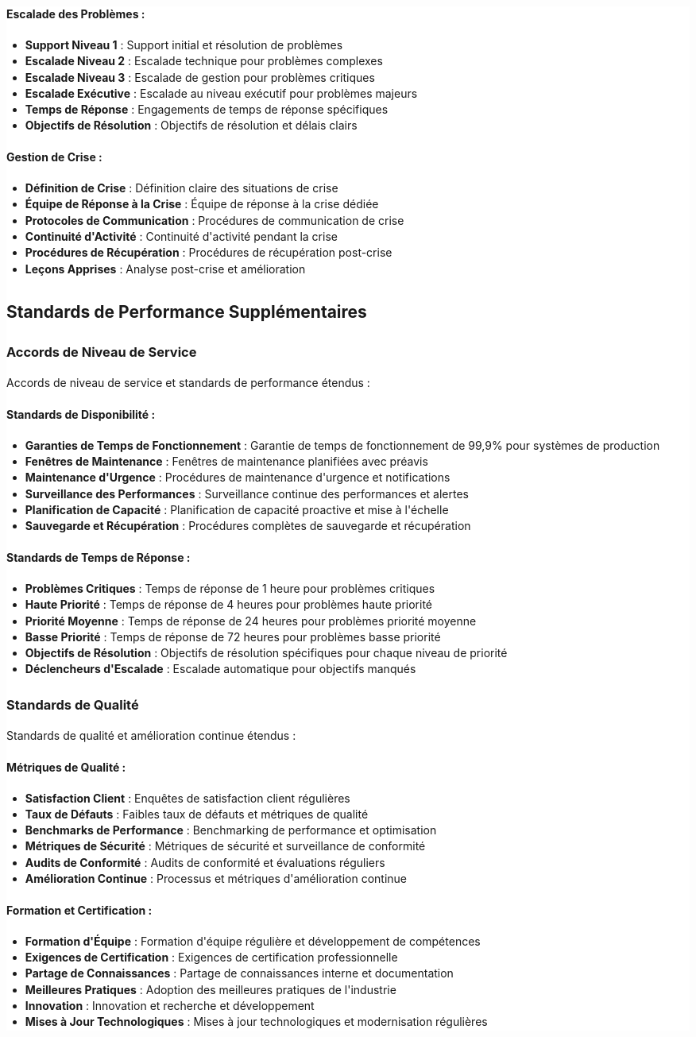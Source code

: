 #### **Escalade des Problèmes :**
- **Support Niveau 1** : Support initial et résolution de problèmes
- **Escalade Niveau 2** : Escalade technique pour problèmes complexes
- **Escalade Niveau 3** : Escalade de gestion pour problèmes critiques
- **Escalade Exécutive** : Escalade au niveau exécutif pour problèmes majeurs
- **Temps de Réponse** : Engagements de temps de réponse spécifiques
- **Objectifs de Résolution** : Objectifs de résolution et délais clairs

#### **Gestion de Crise :**
- **Définition de Crise** : Définition claire des situations de crise
- **Équipe de Réponse à la Crise** : Équipe de réponse à la crise dédiée
- **Protocoles de Communication** : Procédures de communication de crise
- **Continuité d'Activité** : Continuité d'activité pendant la crise
- **Procédures de Récupération** : Procédures de récupération post-crise
- **Leçons Apprises** : Analyse post-crise et amélioration

## Standards de Performance Supplémentaires

### **Accords de Niveau de Service**
Accords de niveau de service et standards de performance étendus :

#### **Standards de Disponibilité :**
- **Garanties de Temps de Fonctionnement** : Garantie de temps de fonctionnement de 99,9% pour systèmes de production
- **Fenêtres de Maintenance** : Fenêtres de maintenance planifiées avec préavis
- **Maintenance d'Urgence** : Procédures de maintenance d'urgence et notifications
- **Surveillance des Performances** : Surveillance continue des performances et alertes
- **Planification de Capacité** : Planification de capacité proactive et mise à l'échelle
- **Sauvegarde et Récupération** : Procédures complètes de sauvegarde et récupération

#### **Standards de Temps de Réponse :**
- **Problèmes Critiques** : Temps de réponse de 1 heure pour problèmes critiques
- **Haute Priorité** : Temps de réponse de 4 heures pour problèmes haute priorité
- **Priorité Moyenne** : Temps de réponse de 24 heures pour problèmes priorité moyenne
- **Basse Priorité** : Temps de réponse de 72 heures pour problèmes basse priorité
- **Objectifs de Résolution** : Objectifs de résolution spécifiques pour chaque niveau de priorité
- **Déclencheurs d'Escalade** : Escalade automatique pour objectifs manqués

### **Standards de Qualité**
Standards de qualité et amélioration continue étendus :

#### **Métriques de Qualité :**
- **Satisfaction Client** : Enquêtes de satisfaction client régulières
- **Taux de Défauts** : Faibles taux de défauts et métriques de qualité
- **Benchmarks de Performance** : Benchmarking de performance et optimisation
- **Métriques de Sécurité** : Métriques de sécurité et surveillance de conformité
- **Audits de Conformité** : Audits de conformité et évaluations réguliers
- **Amélioration Continue** : Processus et métriques d'amélioration continue

#### **Formation et Certification :**
- **Formation d'Équipe** : Formation d'équipe régulière et développement de compétences
- **Exigences de Certification** : Exigences de certification professionnelle
- **Partage de Connaissances** : Partage de connaissances interne et documentation
- **Meilleures Pratiques** : Adoption des meilleures pratiques de l'industrie
- **Innovation** : Innovation et recherche et développement
- **Mises à Jour Technologiques** : Mises à jour technologiques et modernisation régulières
